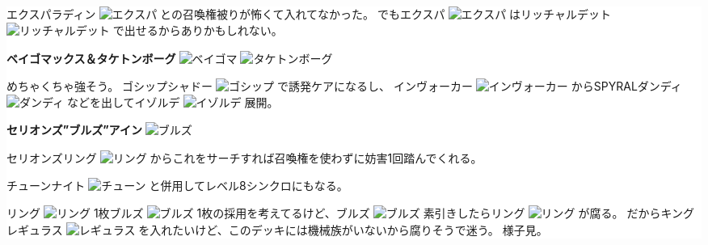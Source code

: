 エクスパラディン
<img alt='エクスパ' src='https://encrypted-tbn0.gstatic.com/images?q=tbn:ANd9GcS4jyAe3ygkWcvQ-dOh7JxkHUGPbaDKjeR1dg&usqp=CAU' width='50'>
との召喚権被りが怖くて入れてなかった。
でもエクスパ
<img alt='エクスパ' src='https://encrypted-tbn0.gstatic.com/images?q=tbn:ANd9GcS4jyAe3ygkWcvQ-dOh7JxkHUGPbaDKjeR1dg&usqp=CAU' width='50'>
はリッチャルデット
<img alt='リッチャルデット' src='https://encrypted-tbn0.gstatic.com/images?q=tbn:ANd9GcRvz7iBXizkWjVNN0jhHEqdzyQcg9rHUVbi1w&usqp=CAU' width='50'>
で出せるからありかもしれない。

**ベイゴマックス＆タケトンボーグ**
<img alt='ベイゴマ' src='https://encrypted-tbn0.gstatic.com/images?q=tbn:ANd9GcRvhulhoyQCSBt24eHdnk_TTbyXzLtseApLeA&usqp=CAU' width='50'>
<img alt='タケトンボーグ' src='https://encrypted-tbn0.gstatic.com/images?q=tbn:ANd9GcRtWq5Xp-z-pZ-pBfqpxiVgLZmymtjpVnFcxA&usqp=CAU' width='50'>

めちゃくちゃ強そう。
ゴシップシャドー
<img alt='ゴシップ' src='https://encrypted-tbn0.gstatic.com/images?q=tbn:ANd9GcRrc-To1p8eGO6VdfeDP0ioqCuewtGrFMsYrg&usqp=CAU' width='50'>
で誘発ケアになるし、
インヴォーカー
<img alt='インヴォーカー' src='https://encrypted-tbn0.gstatic.com/images?q=tbn:ANd9GcRCOj1hPKREUVGsMeaXwrP3PFwgavyQ--ynWg&usqp=CAU' width='50'>
からSPYRALダンディ
<img alt='ダンディ' src='https://encrypted-tbn0.gstatic.com/images?q=tbn:ANd9GcSomjKxEzdfbdXsWrRgXf_NCKLRtl0ZD0DkOA&usqp=CAU' width='50'>
などを出してイゾルデ
<img alt='イゾルデ' src='https://encrypted-tbn0.gstatic.com/images?q=tbn:ANd9GcShhF7Pw40kazP7nDkTZ3fZm8Od9Lo5RX-nWg&usqp=CAU' width='50'>
展開。

**セリオンズ”ブルズ”アイン**
<img alt='ブルズ' src='https://encrypted-tbn0.gstatic.com/images?q=tbn:ANd9GcRTfOhGKt8MfnFfD0myHbb9tjOrQ_aw37Q77A&usqp=CAU' width='50'>

セリオンズリング
<img alt='リング' src='https://encrypted-tbn0.gstatic.com/images?q=tbn:ANd9GcRpdl1n5MAR1olDUGl_eW0M0w9qEEz9NRG7hw&usqp=CAU' width='50'>
からこれをサーチすれば召喚権を使わずに妨害1回踏んでくれる。

チューンナイト
<img alt='チューン' src='https://encrypted-tbn0.gstatic.com/images?q=tbn:ANd9GcTmFFwJ3oEhX31WYgMDbmZpn3KecMy2D5rN0g&usqp=CAU' width='50'>
と併用してレベル8シンクロにもなる。

リング
<img alt='リング' src='https://encrypted-tbn0.gstatic.com/images?q=tbn:ANd9GcRpdl1n5MAR1olDUGl_eW0M0w9qEEz9NRG7hw&usqp=CAU' width='50'>
1枚ブルズ
<img alt='ブルズ' src='https://encrypted-tbn0.gstatic.com/images?q=tbn:ANd9GcRTfOhGKt8MfnFfD0myHbb9tjOrQ_aw37Q77A&usqp=CAU' width='50'>
1枚の採用を考えてるけど、ブルズ
<img alt='ブルズ' src='https://encrypted-tbn0.gstatic.com/images?q=tbn:ANd9GcRTfOhGKt8MfnFfD0myHbb9tjOrQ_aw37Q77A&usqp=CAU' width='50'>
素引きしたらリング
<img alt='リング' src='https://encrypted-tbn0.gstatic.com/images?q=tbn:ANd9GcRpdl1n5MAR1olDUGl_eW0M0w9qEEz9NRG7hw&usqp=CAU' width='50'>
が腐る。
だからキングレギュラス
<img alt='レギュラス' src='https://encrypted-tbn0.gstatic.com/images?q=tbn:ANd9GcSn1dcpNuDqsqVdjatb9xSVZHYpy2MOL_gkQQ&usqp=CAU' width='50'>
を入れたいけど、このデッキには機械族がいないから腐りそうで迷う。
様子見。

